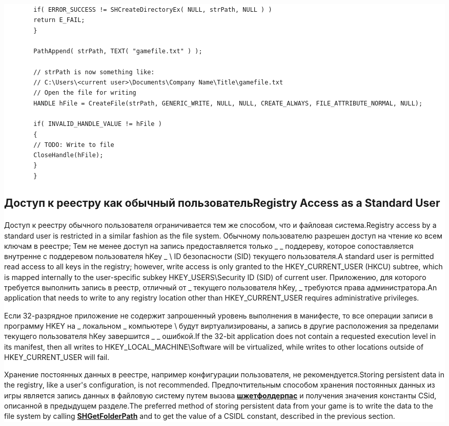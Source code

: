 ``` syntax
        if( ERROR_SUCCESS != SHCreateDirectoryEx( NULL, strPath, NULL ) )
        return E_FAIL;
        }

        PathAppend( strPath, TEXT( "gamefile.txt" ) );

        // strPath is now something like:
        // C:\Users\<current user>\Documents\Company Name\Title\gamefile.txt
        // Open the file for writing
        HANDLE hFile = CreateFile(strPath, GENERIC_WRITE, NULL, NULL, CREATE_ALWAYS, FILE_ATTRIBUTE_NORMAL, NULL);

        if( INVALID_HANDLE_VALUE != hFile )
        {
        // TODO: Write to file
        CloseHandle(hFile);
        }
        }
```

## <a name="registry-access-as-a-standard-user"></a><span data-ttu-id="82f10-217">Доступ к реестру как обычный пользователь</span><span class="sxs-lookup"><span data-stu-id="82f10-217">Registry Access as a Standard User</span></span>

<span data-ttu-id="82f10-218">Доступ к реестру обычного пользователя ограничивается тем же способом, что и файловая система.</span><span class="sxs-lookup"><span data-stu-id="82f10-218">Registry access by a standard user is restricted in a similar fashion as the file system.</span></span> <span data-ttu-id="82f10-219">Обычному пользователю разрешен доступ на чтение ко всем ключам в реестре; Тем не менее доступ на запись предоставляется только \_ \_ поддереву, которое сопоставляется внутренне с поддеревом пользователя hKey \_ \\ ID безопасности (SID) текущего пользователя.</span><span class="sxs-lookup"><span data-stu-id="82f10-219">A standard user is permitted read access to all keys in the registry; however, write access is only granted to the HKEY\_CURRENT\_USER (HKCU) subtree, which is mapped internally to the user-specific subkey HKEY\_USERS\\Security ID (SID) of current user.</span></span> <span data-ttu-id="82f10-220">Приложению, для которого требуется выполнить запись в реестр, отличный от \_ текущего пользователя hKey, \_ требуются права администратора.</span><span class="sxs-lookup"><span data-stu-id="82f10-220">An application that needs to write to any registry location other than HKEY\_CURRENT\_USER requires administrative privileges.</span></span>

<span data-ttu-id="82f10-221">Если 32-разрядное приложение не содержит запрошенный уровень выполнения в манифесте, то все операции записи в программу HKEY на \_ локальном \_ компьютере \\ будут виртуализированы, а запись в другие расположения за пределами текущего пользователя hKey завершится \_ \_ ошибкой.</span><span class="sxs-lookup"><span data-stu-id="82f10-221">If the 32-bit application does not contain a requested execution level in its manifest, then all writes to HKEY\_LOCAL\_MACHINE\\Software will be virtualized, while writes to other locations outside of HKEY\_CURRENT\_USER will fail.</span></span>

<span data-ttu-id="82f10-222">Хранение постоянных данных в реестре, например конфигурации пользователя, не рекомендуется.</span><span class="sxs-lookup"><span data-stu-id="82f10-222">Storing persistent data in the registry, like a user's configuration, is not recommended.</span></span> <span data-ttu-id="82f10-223">Предпочтительным способом хранения постоянных данных из игры является запись данных в файловую систему путем вызова [**шжетфолдерпас**](/windows/win32/api/shlobj_core/nf-shlobj_core-shgetfolderpatha) и получения значения константы CSid, описанной в предыдущем разделе.</span><span class="sxs-lookup"><span data-stu-id="82f10-223">The preferred method of storing persistent data from your game is to write the data to the file system by calling [**SHGetFolderPath**](/windows/win32/api/shlobj_core/nf-shlobj_core-shgetfolderpatha) and to get the value of a CSIDL constant, described in the previous section.</span></span>
